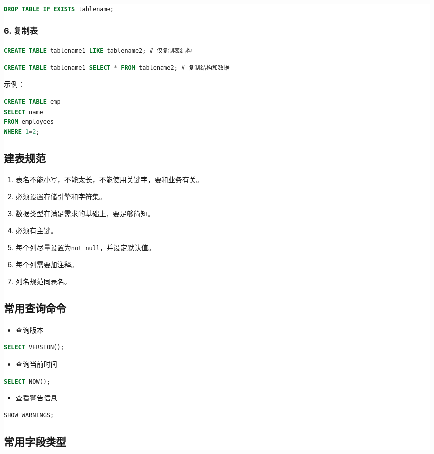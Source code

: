 ```sql
DROP TABLE IF EXISTS tablename;
```

### 6. 复制表

```sql
CREATE TABLE tablename1 LIKE tablename2; # 仅复制表结构
```

```sql
CREATE TABLE tablename1 SELECT * FROM tablename2; # 复制结构和数据
```

示例：

```sql
CREATE TABLE emp
SELECT name
FROM employees
WHERE 1=2;
```

## 建表规范

1. 表名不能小写，不能太长，不能使用关键字，要和业务有关。

2. 必须设置存储引擎和字符集。

3. 数据类型在满足需求的基础上，要足够简短。

4. 必须有主键。

5. 每个列尽量设置为`not null`，并设定默认值。

6. 每个列需要加注释。

7. 列名规范同表名。

## 常用查询命令

- 查询版本

```sql
SELECT VERSION();
```

- 查询当前时间

```sql
SELECT NOW();
```

- 查看警告信息

```sql
SHOW WARNINGS;
```


## 常用字段类型
